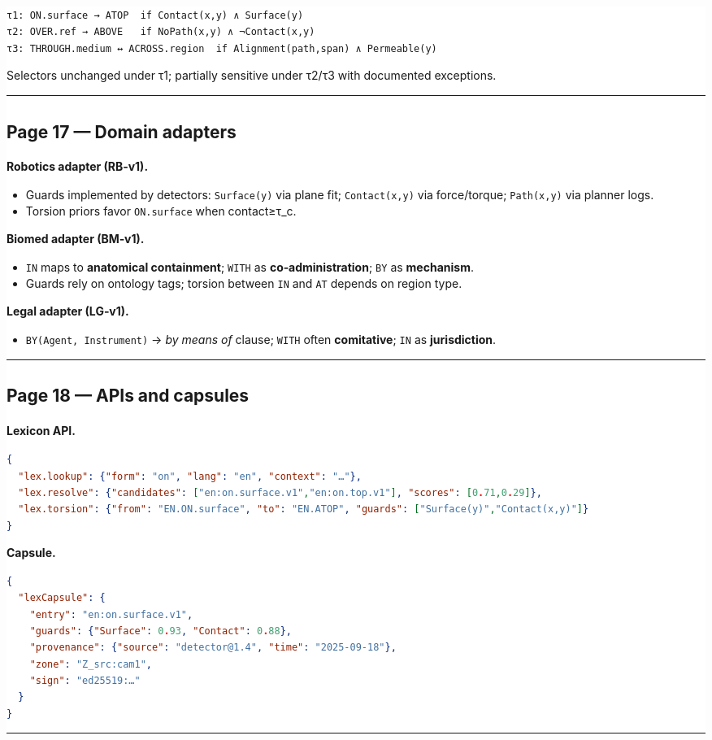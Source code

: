 ```
τ1: ON.surface → ATOP  if Contact(x,y) ∧ Surface(y)
τ2: OVER.ref → ABOVE   if NoPath(x,y) ∧ ¬Contact(x,y)
τ3: THROUGH.medium ↔ ACROSS.region  if Alignment(path,span) ∧ Permeable(y)
```

Selectors unchanged under τ1; partially sensitive under τ2/τ3 with documented exceptions.

---

## Page 17 — Domain adapters

**Robotics adapter (RB‑v1).**

* Guards implemented by detectors: `Surface(y)` via plane fit; `Contact(x,y)` via force/torque; `Path(x,y)` via planner logs.
* Torsion priors favor `ON.surface` when contact≥τ\_c.

**Biomed adapter (BM‑v1).**

* `IN` maps to **anatomical containment**; `WITH` as **co‑administration**; `BY` as **mechanism**.
* Guards rely on ontology tags; torsion between `IN` and `AT` depends on region type.

**Legal adapter (LG‑v1).**

* `BY(Agent, Instrument)` → *by means of* clause; `WITH` often **comitative**; `IN` as **jurisdiction**.

---

## Page 18 — APIs and capsules

**Lexicon API.**

```json
{
  "lex.lookup": {"form": "on", "lang": "en", "context": "…"},
  "lex.resolve": {"candidates": ["en:on.surface.v1","en:on.top.v1"], "scores": [0.71,0.29]},
  "lex.torsion": {"from": "EN.ON.surface", "to": "EN.ATOP", "guards": ["Surface(y)","Contact(x,y)"]}
}
```

**Capsule.**

```json
{
  "lexCapsule": {
    "entry": "en:on.surface.v1",
    "guards": {"Surface": 0.93, "Contact": 0.88},
    "provenance": {"source": "detector@1.4", "time": "2025-09-18"},
    "zone": "Z_src:cam1",
    "sign": "ed25519:…"
  }
}
```

---